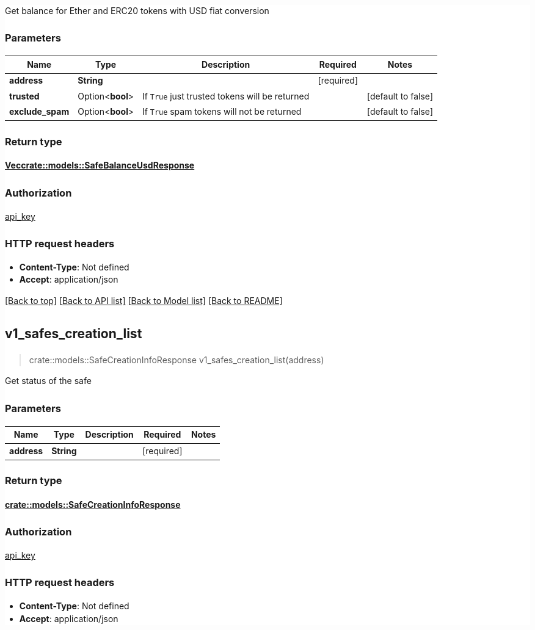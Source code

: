 
Get balance for Ether and ERC20 tokens with USD fiat conversion

### Parameters


Name | Type | Description  | Required | Notes
------------- | ------------- | ------------- | ------------- | -------------
**address** | **String** |  | [required] |
**trusted** | Option<**bool**> | If `True` just trusted tokens will be returned |  |[default to false]
**exclude_spam** | Option<**bool**> | If `True` spam tokens will not be returned |  |[default to false]

### Return type

[**Vec<crate::models::SafeBalanceUsdResponse>**](SafeBalanceUsdResponse.md)

### Authorization

[api_key](../README.md#api_key)

### HTTP request headers

- **Content-Type**: Not defined
- **Accept**: application/json

[[Back to top]](#) [[Back to API list]](../README.md#documentation-for-api-endpoints) [[Back to Model list]](../README.md#documentation-for-models) [[Back to README]](../README.md)


## v1_safes_creation_list

> crate::models::SafeCreationInfoResponse v1_safes_creation_list(address)


Get status of the safe

### Parameters


Name | Type | Description  | Required | Notes
------------- | ------------- | ------------- | ------------- | -------------
**address** | **String** |  | [required] |

### Return type

[**crate::models::SafeCreationInfoResponse**](SafeCreationInfoResponse.md)

### Authorization

[api_key](../README.md#api_key)

### HTTP request headers

- **Content-Type**: Not defined
- **Accept**: application/json
